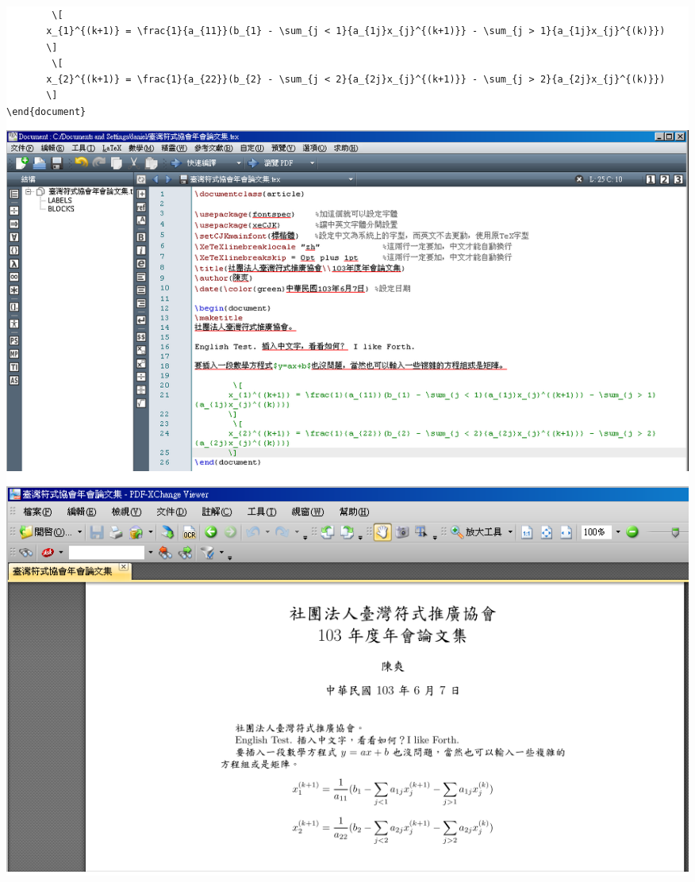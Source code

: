 ```
        \[
       x_{1}^{(k+1)} = \frac{1}{a_{11}}(b_{1} - \sum_{j < 1}{a_{1j}x_{j}^{(k+1)}} - \sum_{j > 1}{a_{1j}x_{j}^{(k)}})
       \]
        \[
       x_{2}^{(k+1)} = \frac{1}{a_{22}}(b_{2} - \sum_{j < 2}{a_{2j}x_{j}^{(k+1)}} - \sum_{j > 2}{a_{2j}x_{j}^{(k)}}) 
       \]
\end{document}

```


![](../img/texmaker/texmaker_compile_01.png)

![](../img/texmaker/texmaker_compile_02.png)

